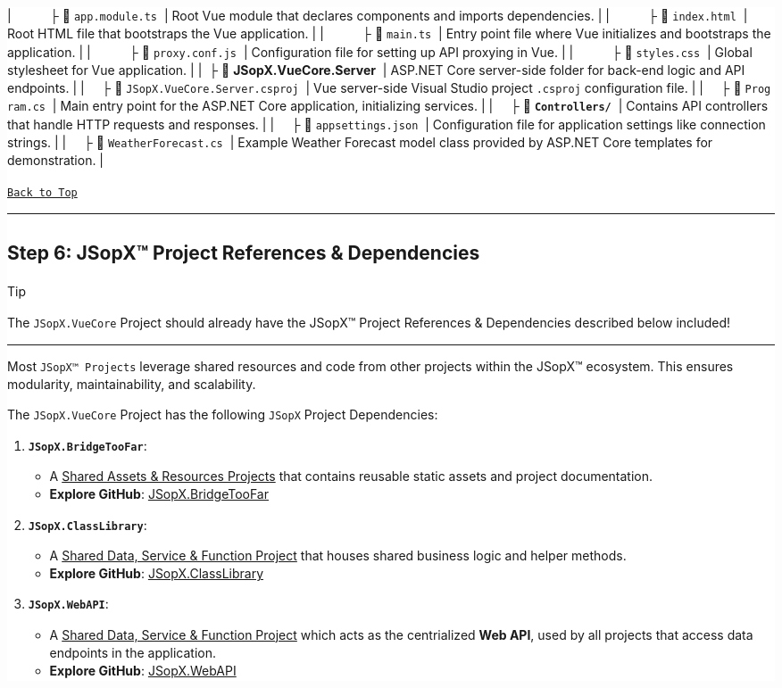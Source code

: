 | &nbsp;&nbsp;&nbsp;&nbsp;&nbsp;&nbsp;&nbsp;&nbsp;&nbsp;&nbsp;├&nbsp;📝&nbsp;`app.module.ts`&nbsp;                  | Root Vue module that declares components and imports dependencies. |
| &nbsp;&nbsp;&nbsp;&nbsp;&nbsp;&nbsp;&nbsp;&nbsp;&nbsp;&nbsp;├&nbsp;📝&nbsp;`index.html`&nbsp;                     | Root HTML file that bootstraps the Vue application. |
| &nbsp;&nbsp;&nbsp;&nbsp;&nbsp;&nbsp;&nbsp;&nbsp;&nbsp;&nbsp;├&nbsp;📝&nbsp;`main.ts`&nbsp;                        | Entry point file where Vue initializes and bootstraps the application. |
| &nbsp;&nbsp;&nbsp;&nbsp;&nbsp;&nbsp;&nbsp;&nbsp;&nbsp;&nbsp;├&nbsp;📝&nbsp;`proxy.conf.js`&nbsp;                  | Configuration file for setting up API proxying in Vue. |
| &nbsp;&nbsp;&nbsp;&nbsp;&nbsp;&nbsp;&nbsp;&nbsp;&nbsp;&nbsp;├&nbsp;📝&nbsp;`styles.css`&nbsp;                     | Global stylesheet for Vue application. |
| &nbsp;├&nbsp;📁&nbsp;**JSopX.VueCore.Server**&nbsp;         | ASP.NET Core server-side folder for back-end logic and API endpoints. |
| &nbsp;&nbsp;&nbsp;&nbsp;├&nbsp;📝&nbsp;`JSopX.VueCore.Server.csproj`&nbsp;     | Vue server-side Visual Studio project `.csproj` configuration file. |
| &nbsp;&nbsp;&nbsp;&nbsp;├&nbsp;📝&nbsp;`Program.cs`&nbsp;                       | Main entry point for the ASP.NET Core application, initializing services. |
| &nbsp;&nbsp;&nbsp;&nbsp;├&nbsp;📁&nbsp;**`Controllers/`**&nbsp;                     | Contains API controllers that handle HTTP requests and responses. |
| &nbsp;&nbsp;&nbsp;&nbsp;├&nbsp;📝&nbsp;`appsettings.json`&nbsp;                 | Configuration file for application settings like connection strings. |
| &nbsp;&nbsp;&nbsp;&nbsp;├&nbsp;📝&nbsp;`WeatherForecast.cs`&nbsp;               | Example Weather Forecast model class provided by ASP.NET Core templates for demonstration. |

[`Back to Top`](#table-of-contents)

---

## **Step 6: JSopX™ Project References & Dependencies**

> [!TIP]
>
> The `JSopX.VueCore` Project should already have the JSopX™ Project References & Dependencies described below included!
> 

---

Most `JSopX™ Projects` leverage shared resources and code from other projects within the JSopX™ ecosystem. This ensures modularity, maintainability, and scalability.

The `JSopX.VueCore` Project has the following `JSopX` Project Dependencies:

1. **`JSopX.BridgeTooFar`**:
   - A [Shared Assets & Resources Projects](../../../../../Introduction/JSopxProjectsFamilies.md#2-shared-assets--resources-projects) that contains reusable static assets and project documentation.
   - **Explore GitHub**: [JSopX.BridgeTooFar](../../../../OpenProjects/jsopx.BridgeTooFar)

2. **`JSopX.ClassLibrary`**:
   - A [Shared Data, Service & Function Project](../../../../../Introduction/JSopxProjectsFamilies.md#3-shared-data-service--function-projects) that houses shared business logic and helper methods.
   - **Explore GitHub**: [JSopX.ClassLibrary](../../../../OpenProjects/jsopx.ClassLibrary)

3. **`JSopX.WebAPI`**:
   - A [Shared Data, Service & Function Project](../../../../../Introduction/JSopxProjectsFamilies.md#3-shared-data-service--function-projects) which acts as the centrialized **Web API**, used by all projects that access data endpoints in the application.
   - **Explore GitHub**: [JSopX.WebAPI](../../../../OpenProjects/jsopx.WebAPI)
 